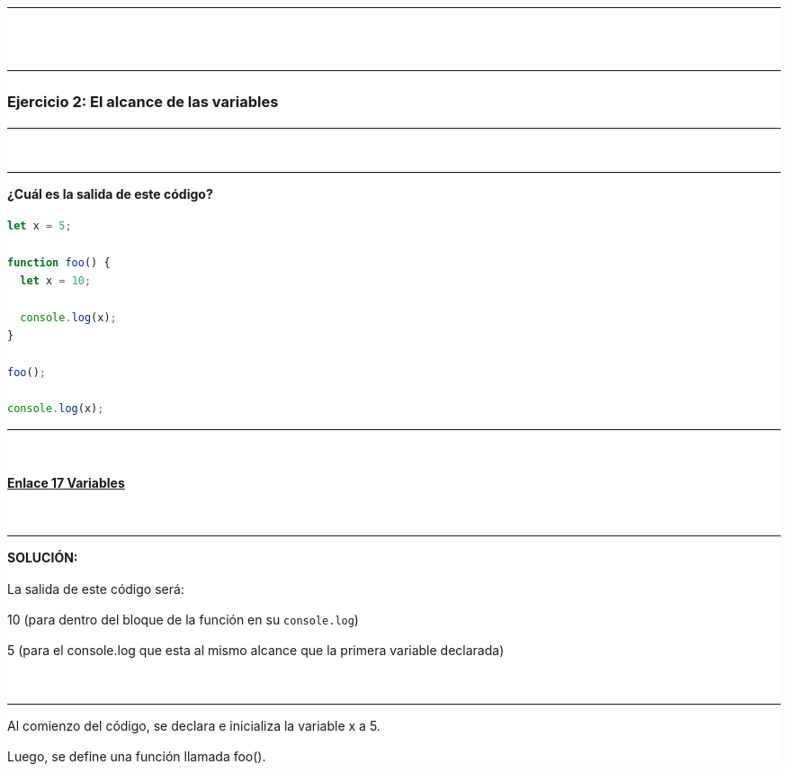 
---

<br>

<br>

---

### **Ejercicio 2: El alcance de las variables**

---

<br>

---

**¿Cuál es la salida de este código?**

```js
let x = 5;

function foo() {
  let x = 10;

  console.log(x);
}

foo();

console.log(x);
```

---

<br>

**[Enlace 17 Variables](https://replit.com/@javascript-studi/Les-variables-en-javascript-Code-17-DumitruSF1#script.js)**

<br>

---

**SOLUCIÓN:**

La salida de este código será:

10 (para dentro del bloque de la función en su `console.log`)

5 (para el console.log que esta al mismo alcance que la primera variable declarada)

<br>

---

Al comienzo del código, se declara e inicializa la variable x a 5.

Luego, se define una función llamada foo().
